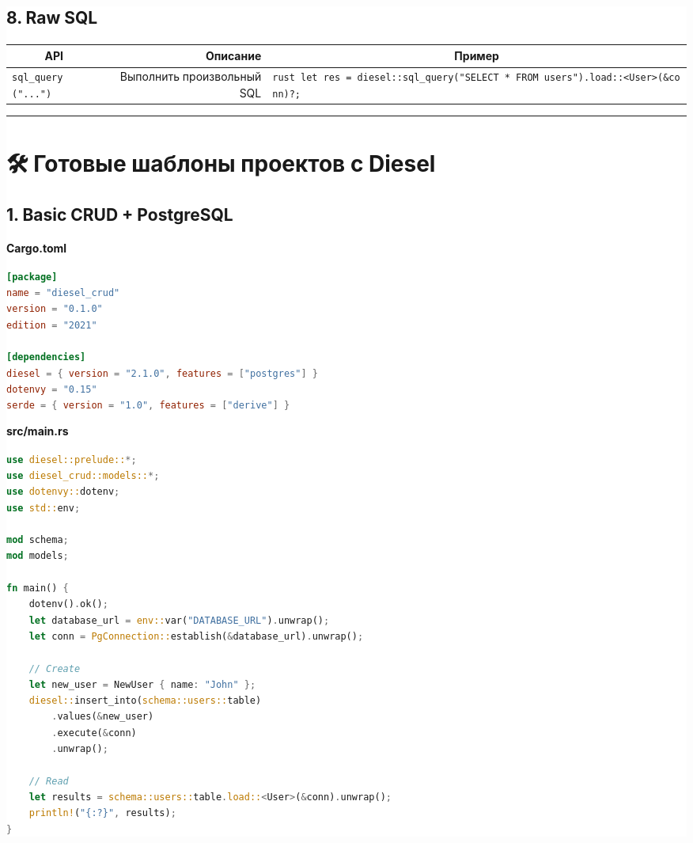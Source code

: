 
## 8. Raw SQL

| API                |                   Описание | Пример                                                                           |
| ------------------ | -------------------------: | -------------------------------------------------------------------------------- |
| `sql_query("...")` | Выполнить произвольный SQL | `rust let res = diesel::sql_query("SELECT * FROM users").load::<User>(&conn)?; ` |

---

# 🛠 Готовые шаблоны проектов с Diesel

## 1. Basic CRUD + PostgreSQL

**Cargo.toml**

```toml
[package]
name = "diesel_crud"
version = "0.1.0"
edition = "2021"

[dependencies]
diesel = { version = "2.1.0", features = ["postgres"] }
dotenvy = "0.15"
serde = { version = "1.0", features = ["derive"] }
```

**src/main.rs**

```rust
use diesel::prelude::*;
use diesel_crud::models::*;
use dotenvy::dotenv;
use std::env;

mod schema;
mod models;

fn main() {
    dotenv().ok();
    let database_url = env::var("DATABASE_URL").unwrap();
    let conn = PgConnection::establish(&database_url).unwrap();

    // Create
    let new_user = NewUser { name: "John" };
    diesel::insert_into(schema::users::table)
        .values(&new_user)
        .execute(&conn)
        .unwrap();

    // Read
    let results = schema::users::table.load::<User>(&conn).unwrap();
    println!("{:?}", results);
}
```

